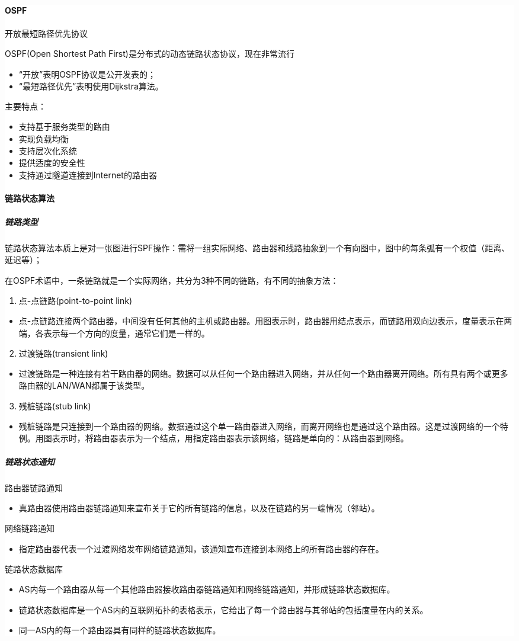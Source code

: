 #### OSPF

开放最短路径优先协议

OSPF(Open Shortest Path First)是分布式的动态链路状态协议，现在非常流行

- “开放”表明OSPF协议是公开发表的；
- “最短路径优先”表明使用Dijkstra算法。

主要特点：

- 支持基于服务类型的路由
- 实现负载均衡
- 支持层次化系统
- 提供适度的安全性
- 支持通过隧道连接到Internet的路由器

#### 链路状态算法

##### 链路类型

链路状态算法本质上是对一张图进行SPF操作：需将一组实际网络、路由器和线路抽象到一个有向图中，图中的每条弧有一个权值（距离、延迟等）；

在OSPF术语中，一条链路就是一个实际网络，共分为3种不同的链路，有不同的抽象方法：

1. 点-点链路(point-to-point link)

- 点-点链路连接两个路由器，中间没有任何其他的主机或路由器。用图表示时，路由器用结点表示，而链路用双向边表示，度量表示在两端，各表示每一个方向的度量，通常它们是一样的。

2. 过渡链路(transient link)

- 过渡链路是一种连接有若干路由器的网络。数据可以从任何一个路由器进入网络，并从任何一个路由器离开网络。所有具有两个或更多路由器的LAN/WAN都属于该类型。

3. 残桩链路(stub link)

- 残桩链路是只连接到一个路由器的网络。数据通过这个单一路由器进入网络，而离开网络也是通过这个路由器。这是过渡网络的一个特例。用图表示时，将路由器表示为一个结点，用指定路由器表示该网络，链路是单向的：从路由器到网络。

##### 链路状态通知

路由器链路通知

- 真路由器使用路由器链路通知来宣布关于它的所有链路的信息，以及在链路的另一端情况（邻站）。

网络链路通知

- 指定路由器代表一个过渡网络发布网络链路通知，该通知宣布连接到本网络上的所有路由器的存在。

链路状态数据库

- AS内每一个路由器从每一个其他路由器接收路由器链路通知和网络链路通知，并形成链路状态数据库。

- 链路状态数据库是一个AS内的互联网拓扑的表格表示，它给出了每一个路由器与其邻站的包括度量在内的关系。

- 同一AS内的每一个路由器具有同样的链路状态数据库。
